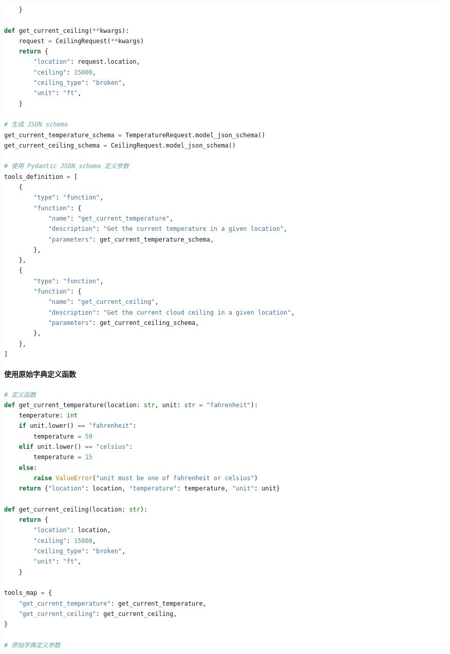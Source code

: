 ```python
    }

def get_current_ceiling(**kwargs):
    request = CeilingRequest(**kwargs)
    return {
        "location": request.location,
        "ceiling": 15000,
        "ceiling_type": "broken",
        "unit": "ft",
    }

# 生成 JSON schema
get_current_temperature_schema = TemperatureRequest.model_json_schema()
get_current_ceiling_schema = CeilingRequest.model_json_schema()

# 使用 Pydantic JSON schema 定义参数
tools_definition = [
    {
        "type": "function",
        "function": {
            "name": "get_current_temperature",
            "description": "Get the current temperature in a given location",
            "parameters": get_current_temperature_schema,
        },
    },
    {
        "type": "function",
        "function": {
            "name": "get_current_ceiling",
            "description": "Get the current cloud ceiling in a given location",
            "parameters": get_current_ceiling_schema,
        },
    },
]
```

#### 使用原始字典定义函数

```python
# 定义函数
def get_current_temperature(location: str, unit: str = "fahrenheit"):
    temperature: int
    if unit.lower() == "fahrenheit":
        temperature = 59
    elif unit.lower() == "celsius":
        temperature = 15
    else:
        raise ValueError("unit must be one of fahrenheit or celsius")
    return {"location": location, "temperature": temperature, "unit": unit}

def get_current_ceiling(location: str):
    return {
        "location": location,
        "ceiling": 15000,
        "ceiling_type": "broken",
        "unit": "ft",
    }

tools_map = {
    "get_current_temperature": get_current_temperature,
    "get_current_ceiling": get_current_ceiling,
}

# 原始字典定义参数
```